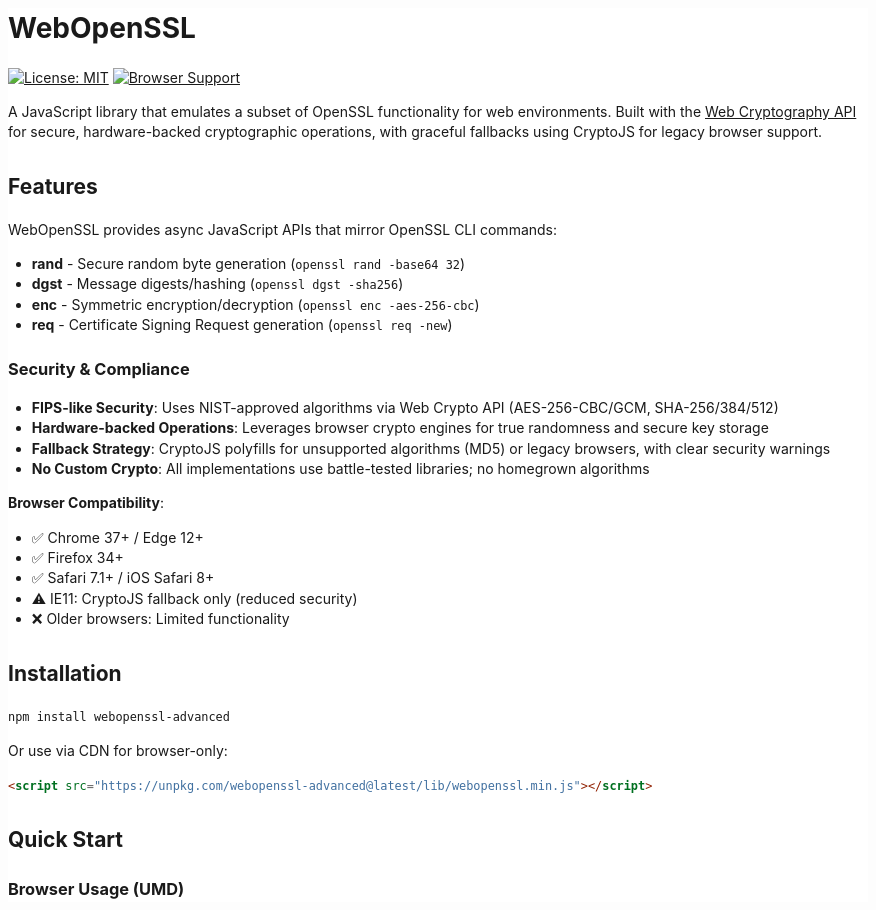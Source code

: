 # WebOpenSSL

[![License: MIT](https://img.shields.io/badge/License-Apache2.0-yellow.svg)](https://opensource.org/license/apache-2-0)
[![Browser Support](https://img.shields.io/badge/browser-Chrome%2037%2B%20%7C%20Firefox%2034%2B%20%7C%20Safari%207.1%2B-blue.svg)](https://caniuse.com/webcrypto-api)

A JavaScript library that emulates a subset of OpenSSL functionality for web environments. Built with the [Web Cryptography API](https://developer.mozilla.org/en-US/docs/Web/API/Web_Crypto_API) for secure, hardware-backed cryptographic operations, with graceful fallbacks using CryptoJS for legacy browser support.

## Features

WebOpenSSL provides async JavaScript APIs that mirror OpenSSL CLI commands:

- **rand** - Secure random byte generation (`openssl rand -base64 32`)
- **dgst** - Message digests/hashing (`openssl dgst -sha256`)
- **enc** - Symmetric encryption/decryption (`openssl enc -aes-256-cbc`)
- **req** - Certificate Signing Request generation (`openssl req -new`)

### Security & Compliance

- **FIPS-like Security**: Uses NIST-approved algorithms via Web Crypto API (AES-256-CBC/GCM, SHA-256/384/512)
- **Hardware-backed Operations**: Leverages browser crypto engines for true randomness and secure key storage
- **Fallback Strategy**: CryptoJS polyfills for unsupported algorithms (MD5) or legacy browsers, with clear security warnings
- **No Custom Crypto**: All implementations use battle-tested libraries; no homegrown algorithms

**Browser Compatibility**:
- ✅ Chrome 37+ / Edge 12+
- ✅ Firefox 34+
- ✅ Safari 7.1+ / iOS Safari 8+
- ⚠️ IE11: CryptoJS fallback only (reduced security)
- ❌ Older browsers: Limited functionality

## Installation

```bash
npm install webopenssl-advanced
```

Or use via CDN for browser-only:

```html
<script src="https://unpkg.com/webopenssl-advanced@latest/lib/webopenssl.min.js"></script>
```

## Quick Start

### Browser Usage (UMD)
